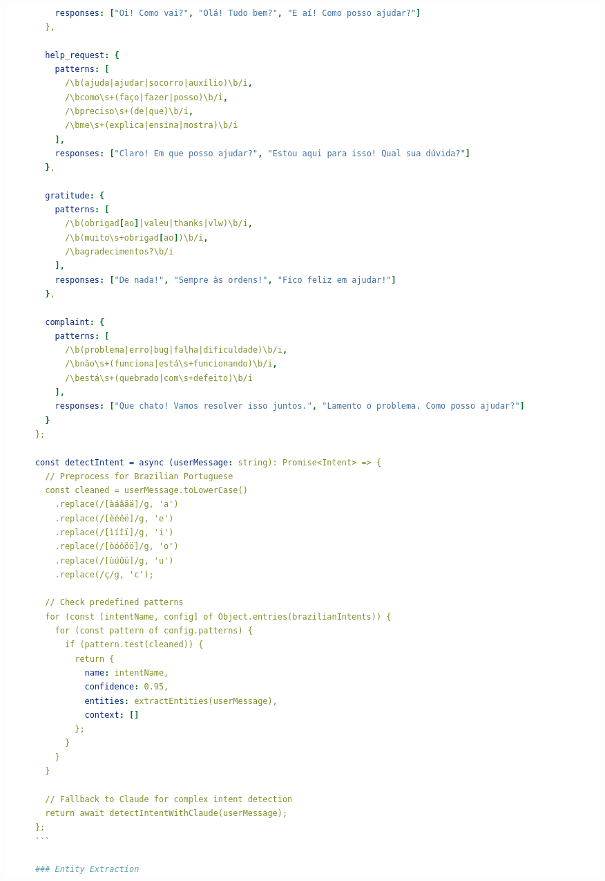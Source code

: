 ```yaml
          responses: ["Oi! Como vai?", "Olá! Tudo bem?", "E aí! Como posso ajudar?"]
        },
        
        help_request: {
          patterns: [
            /\b(ajuda|ajudar|socorro|auxílio)\b/i,
            /\bcomo\s+(faço|fazer|posso)\b/i,
            /\bpreciso\s+(de|que)\b/i,
            /\bme\s+(explica|ensina|mostra)\b/i
          ],
          responses: ["Claro! Em que posso ajudar?", "Estou aqui para isso! Qual sua dúvida?"]
        },
        
        gratitude: {
          patterns: [
            /\b(obrigad[ao]|valeu|thanks|vlw)\b/i,
            /\b(muito\s+obrigad[ao])\b/i,
            /\bagradecimentos?\b/i
          ],
          responses: ["De nada!", "Sempre às ordens!", "Fico feliz em ajudar!"]
        },
        
        complaint: {
          patterns: [
            /\b(problema|erro|bug|falha|dificuldade)\b/i,
            /\bnão\s+(funciona|está\s+funcionando)\b/i,
            /\bestá\s+(quebrado|com\s+defeito)\b/i
          ],
          responses: ["Que chato! Vamos resolver isso juntos.", "Lamento o problema. Como posso ajudar?"]
        }
      };
      
      const detectIntent = async (userMessage: string): Promise<Intent> => {
        // Preprocess for Brazilian Portuguese
        const cleaned = userMessage.toLowerCase()
          .replace(/[àáâãä]/g, 'a')
          .replace(/[èéêë]/g, 'e')
          .replace(/[ìíîï]/g, 'i')
          .replace(/[òóôõö]/g, 'o')
          .replace(/[ùúûü]/g, 'u')
          .replace(/ç/g, 'c');
        
        // Check predefined patterns
        for (const [intentName, config] of Object.entries(brazilianIntents)) {
          for (const pattern of config.patterns) {
            if (pattern.test(cleaned)) {
              return {
                name: intentName,
                confidence: 0.95,
                entities: extractEntities(userMessage),
                context: []
              };
            }
          }
        }
        
        // Fallback to Claude for complex intent detection
        return await detectIntentWithClaude(userMessage);
      };
      ```
      
      ### Entity Extraction
```